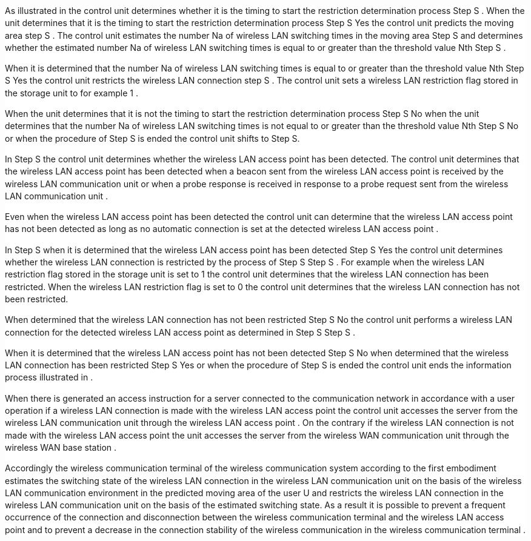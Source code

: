 As illustrated in the control unit determines whether it is the timing to start the restriction determination process Step S . When the unit determines that it is the timing to start the restriction determination process Step S Yes the control unit predicts the moving area step S . The control unit estimates the number Na of wireless LAN switching times in the moving area Step S and determines whether the estimated number Na of wireless LAN switching times is equal to or greater than the threshold value Nth Step S .

When it is determined that the number Na of wireless LAN switching times is equal to or greater than the threshold value Nth Step S Yes the control unit restricts the wireless LAN connection step S . The control unit sets a wireless LAN restriction flag stored in the storage unit to for example 1 .

When the unit determines that it is not the timing to start the restriction determination process Step S No when the unit determines that the number Na of wireless LAN switching times is not equal to or greater than the threshold value Nth Step S No or when the procedure of Step S is ended the control unit shifts to Step S.

In Step S the control unit determines whether the wireless LAN access point has been detected. The control unit determines that the wireless LAN access point has been detected when a beacon sent from the wireless LAN access point is received by the wireless LAN communication unit or when a probe response is received in response to a probe request sent from the wireless LAN communication unit .

Even when the wireless LAN access point has been detected the control unit can determine that the wireless LAN access point has not been detected as long as no automatic connection is set at the detected wireless LAN access point .

In Step S when it is determined that the wireless LAN access point has been detected Step S Yes the control unit determines whether the wireless LAN connection is restricted by the process of Step S Step S . For example when the wireless LAN restriction flag stored in the storage unit is set to 1 the control unit determines that the wireless LAN connection has been restricted. When the wireless LAN restriction flag is set to 0 the control unit determines that the wireless LAN connection has not been restricted.

When determined that the wireless LAN connection has not been restricted Step S No the control unit performs a wireless LAN connection for the detected wireless LAN access point as determined in Step S Step S .

When it is determined that the wireless LAN access point has not been detected Step S No when determined that the wireless LAN connection has been restricted Step S Yes or when the procedure of Step S is ended the control unit ends the information process illustrated in .

When there is generated an access instruction for a server connected to the communication network in accordance with a user operation if a wireless LAN connection is made with the wireless LAN access point the control unit accesses the server from the wireless LAN communication unit through the wireless LAN access point . On the contrary if the wireless LAN connection is not made with the wireless LAN access point the unit accesses the server from the wireless WAN communication unit through the wireless WAN base station .

Accordingly the wireless communication terminal of the wireless communication system according to the first embodiment estimates the switching state of the wireless LAN connection in the wireless LAN communication unit on the basis of the wireless LAN communication environment in the predicted moving area of the user U and restricts the wireless LAN connection in the wireless LAN communication unit on the basis of the estimated switching state. As a result it is possible to prevent a frequent occurrence of the connection and disconnection between the wireless communication terminal and the wireless LAN access point and to prevent a decrease in the connection stability of the wireless communication in the wireless communication terminal .
